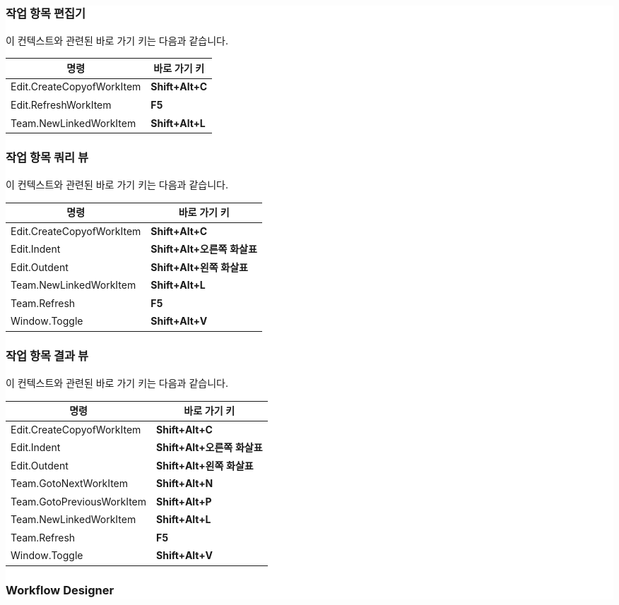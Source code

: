 ### <a name="work-item-editor"></a>작업 항목 편집기

이 컨텍스트와 관련된 바로 가기 키는 다음과 같습니다.


|명령|바로 가기 키|
|--------------| - |
|Edit.CreateCopyofWorkItem|**Shift+Alt+C**|
|Edit.RefreshWorkItem|**F5**|
|Team.NewLinkedWorkItem|**Shift+Alt+L**|

### <a name="work-item-query-view"></a>작업 항목 쿼리 뷰

이 컨텍스트와 관련된 바로 가기 키는 다음과 같습니다.


|명령|바로 가기 키|
|--------------| - |
|Edit.CreateCopyofWorkItem|**Shift+Alt+C**|
|Edit.Indent|**Shift+Alt+오른쪽 화살표**|
|Edit.Outdent|**Shift+Alt+왼쪽 화살표**|
|Team.NewLinkedWorkItem|**Shift+Alt+L**|
|Team.Refresh|**F5**|
|Window.Toggle|**Shift+Alt+V**|

### <a name="work-item-results-view"></a>작업 항목 결과 뷰

이 컨텍스트와 관련된 바로 가기 키는 다음과 같습니다.


|명령|바로 가기 키|
|--------------| - |
|Edit.CreateCopyofWorkItem|**Shift+Alt+C**|
|Edit.Indent|**Shift+Alt+오른쪽 화살표**|
|Edit.Outdent|**Shift+Alt+왼쪽 화살표**|
|Team.GotoNextWorkItem|**Shift+Alt+N**|
|Team.GotoPreviousWorkItem|**Shift+Alt+P**|
|Team.NewLinkedWorkItem|**Shift+Alt+L**|
|Team.Refresh|**F5**|
|Window.Toggle|**Shift+Alt+V**|

### <a name="workflow-designer"></a>Workflow Designer
